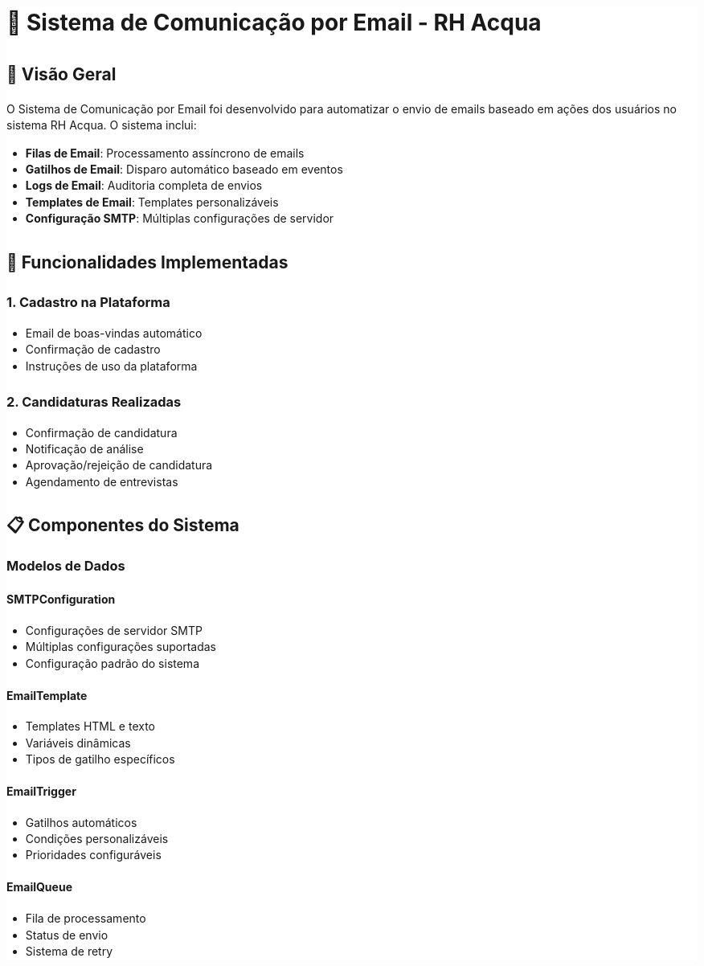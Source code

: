 # 📧 Sistema de Comunicação por Email - RH Acqua

## 🎯 Visão Geral

O Sistema de Comunicação por Email foi desenvolvido para automatizar o envio de emails baseado em ações dos usuários no sistema RH Acqua. O sistema inclui:

- **Filas de Email**: Processamento assíncrono de emails
- **Gatilhos de Email**: Disparo automático baseado em eventos
- **Logs de Email**: Auditoria completa de envios
- **Templates de Email**: Templates personalizáveis
- **Configuração SMTP**: Múltiplas configurações de servidor

## 🚀 Funcionalidades Implementadas

### 1. Cadastro na Plataforma
- Email de boas-vindas automático
- Confirmação de cadastro
- Instruções de uso da plataforma

### 2. Candidaturas Realizadas
- Confirmação de candidatura
- Notificação de análise
- Aprovação/rejeição de candidatura
- Agendamento de entrevistas

## 📋 Componentes do Sistema

### Modelos de Dados

#### SMTPConfiguration
- Configurações de servidor SMTP
- Múltiplas configurações suportadas
- Configuração padrão do sistema

#### EmailTemplate
- Templates HTML e texto
- Variáveis dinâmicas
- Tipos de gatilho específicos

#### EmailTrigger
- Gatilhos automáticos
- Condições personalizáveis
- Prioridades configuráveis

#### EmailQueue
- Fila de processamento
- Status de envio
- Sistema de retry
